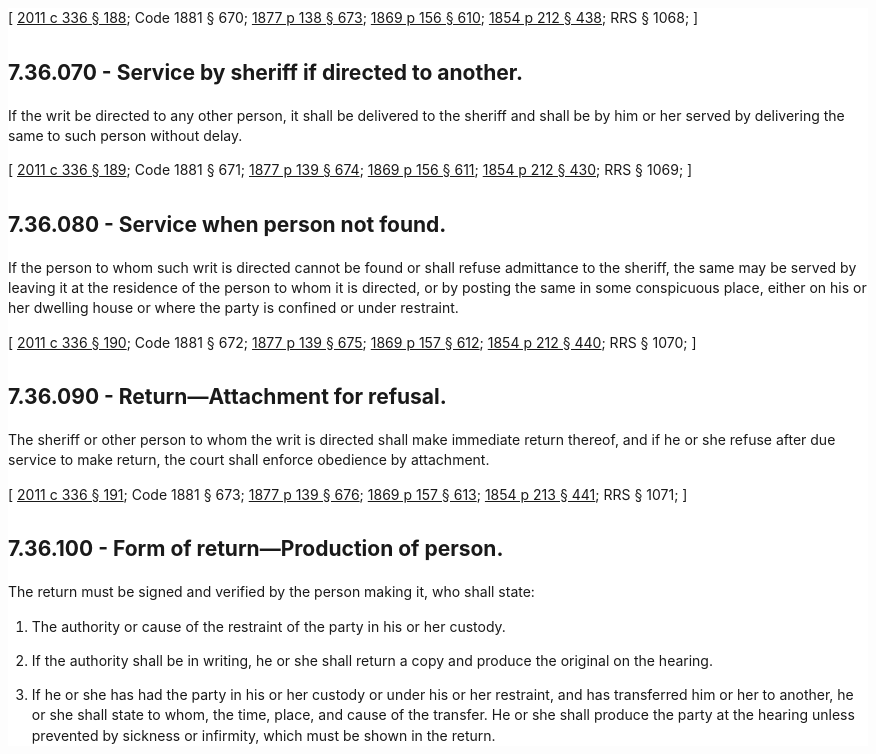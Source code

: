 \[ [2011 c 336 § 188](http://lawfilesext.leg.wa.gov/biennium/2011-12/Pdf/Bills/Session%20Laws/Senate/5045.SL.pdf?cite=2011%20c%20336%20§%20188); Code 1881 § 670; [1877 p 138 § 673](http://leg.wa.gov/CodeReviser/Pages/session_laws.aspx?cite=1877%20p%20138%20§%20673); [1869 p 156 § 610](http://leg.wa.gov/CodeReviser/Pages/session_laws.aspx?cite=1869%20p%20156%20§%20610); [1854 p 212 § 438](http://leg.wa.gov/CodeReviser/Pages/session_laws.aspx?cite=1854%20p%20212%20§%20438); RRS § 1068; \]

## 7.36.070 - Service by sheriff if directed to another.
If the writ be directed to any other person, it shall be delivered to the sheriff and shall be by him or her served by delivering the same to such person without delay.

\[ [2011 c 336 § 189](http://lawfilesext.leg.wa.gov/biennium/2011-12/Pdf/Bills/Session%20Laws/Senate/5045.SL.pdf?cite=2011%20c%20336%20§%20189); Code 1881 § 671; [1877 p 139 § 674](http://leg.wa.gov/CodeReviser/Pages/session_laws.aspx?cite=1877%20p%20139%20§%20674); [1869 p 156 § 611](http://leg.wa.gov/CodeReviser/Pages/session_laws.aspx?cite=1869%20p%20156%20§%20611); [1854 p 212 § 430](http://leg.wa.gov/CodeReviser/Pages/session_laws.aspx?cite=1854%20p%20212%20§%20430); RRS § 1069; \]

## 7.36.080 - Service when person not found.
If the person to whom such writ is directed cannot be found or shall refuse admittance to the sheriff, the same may be served by leaving it at the residence of the person to whom it is directed, or by posting the same in some conspicuous place, either on his or her dwelling house or where the party is confined or under restraint.

\[ [2011 c 336 § 190](http://lawfilesext.leg.wa.gov/biennium/2011-12/Pdf/Bills/Session%20Laws/Senate/5045.SL.pdf?cite=2011%20c%20336%20§%20190); Code 1881 § 672; [1877 p 139 § 675](http://leg.wa.gov/CodeReviser/Pages/session_laws.aspx?cite=1877%20p%20139%20§%20675); [1869 p 157 § 612](http://leg.wa.gov/CodeReviser/Pages/session_laws.aspx?cite=1869%20p%20157%20§%20612); [1854 p 212 § 440](http://leg.wa.gov/CodeReviser/Pages/session_laws.aspx?cite=1854%20p%20212%20§%20440); RRS § 1070; \]

## 7.36.090 - Return—Attachment for refusal.
The sheriff or other person to whom the writ is directed shall make immediate return thereof, and if he or she refuse after due service to make return, the court shall enforce obedience by attachment.

\[ [2011 c 336 § 191](http://lawfilesext.leg.wa.gov/biennium/2011-12/Pdf/Bills/Session%20Laws/Senate/5045.SL.pdf?cite=2011%20c%20336%20§%20191); Code 1881 § 673; [1877 p 139 § 676](http://leg.wa.gov/CodeReviser/Pages/session_laws.aspx?cite=1877%20p%20139%20§%20676); [1869 p 157 § 613](http://leg.wa.gov/CodeReviser/Pages/session_laws.aspx?cite=1869%20p%20157%20§%20613); [1854 p 213 § 441](http://leg.wa.gov/CodeReviser/Pages/session_laws.aspx?cite=1854%20p%20213%20§%20441); RRS § 1071; \]

## 7.36.100 - Form of return—Production of person.
The return must be signed and verified by the person making it, who shall state:

1. The authority or cause of the restraint of the party in his or her custody.

2. If the authority shall be in writing, he or she shall return a copy and produce the original on the hearing.

3. If he or she has had the party in his or her custody or under his or her restraint, and has transferred him or her to another, he or she shall state to whom, the time, place, and cause of the transfer. He or she shall produce the party at the hearing unless prevented by sickness or infirmity, which must be shown in the return.
